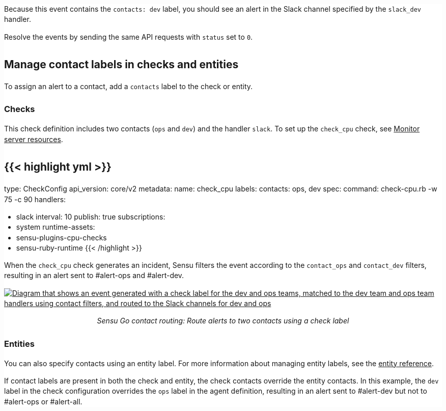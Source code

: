 Because this event contains the `contacts: dev` label, you should see an alert in the Slack channel specified by the `slack_dev` handler.

Resolve the events by sending the same API requests with `status` set to `0`.

## Manage contact labels in checks and entities

To assign an alert to a contact, add a `contacts` label to the check or entity.

### Checks

This check definition includes two contacts (`ops` and `dev`) and the handler `slack`.
To set up the `check_cpu` check, see [Monitor server resources][9].

{{< highlight yml >}}
---
type: CheckConfig
api_version: core/v2
metadata:
  name: check_cpu
  labels:
    contacts: ops, dev
spec:
  command: check-cpu.rb -w 75 -c 90
  handlers:
  - slack
  interval: 10
  publish: true
  subscriptions:
  - system
  runtime-assets:
  - sensu-plugins-cpu-checks
  - sensu-ruby-runtime
{{< /highlight >}}

When the `check_cpu` check generates an incident, Sensu filters the event according to the `contact_ops` and `contact_dev` filters, resulting in an alert sent to #alert-ops and #alert-dev.

<a href="/images/contact-routing2.png"><img src="/images/contact-routing2.png" alt="Diagram that shows an event generated with a check label for the dev and ops teams, matched to the dev team and ops team handlers using contact filters, and routed to the Slack channels for dev and ops"></a>


<p style="text-align:center"><i>Sensu Go contact routing: Route alerts to two contacts using a check label</i></p>

### Entities

You can also specify contacts using an entity label.
For more information about managing entity labels, see the [entity reference][10].

If contact labels are present in both the check and entity, the check contacts override the entity contacts.
In this example, the `dev` label in the check configuration overrides the `ops` label in the agent definition, resulting in an alert sent to #alert-dev but not to #alert-ops or #alert-all.


[1]: ../../installation/install-sensu#install-the-sensu-backend
[2]: ../../installation/install-sensu#install-sensu-agents
[3]: ../../installation/install-sensu#install-sensuctl
[4]: ../../sensuctl/reference#first-time-setup
[5]: https://curl.haxx.se/
[6]: https://api.slack.com/incoming-webhooks
[7]: ../../learn/learn-sensu-sandbox/
[8]: https://bonsai.sensu.io/assets/sensu/sensu-slack-handler
[9]: ../../guides/monitor-server-resources/
[10]: ../../reference/entities/#manage-entity-labels
[11]: ../../guides/reduce-alert-fatigue/
[12]: https://bonsai.sensu.io/assets/sensu/sensu-go-has-contact-filter
[13]: ../../reference/agent/#create-monitoring-events-using-the-agent-api
[14]: ../../sensuctl/reference/#install-asset-definitions